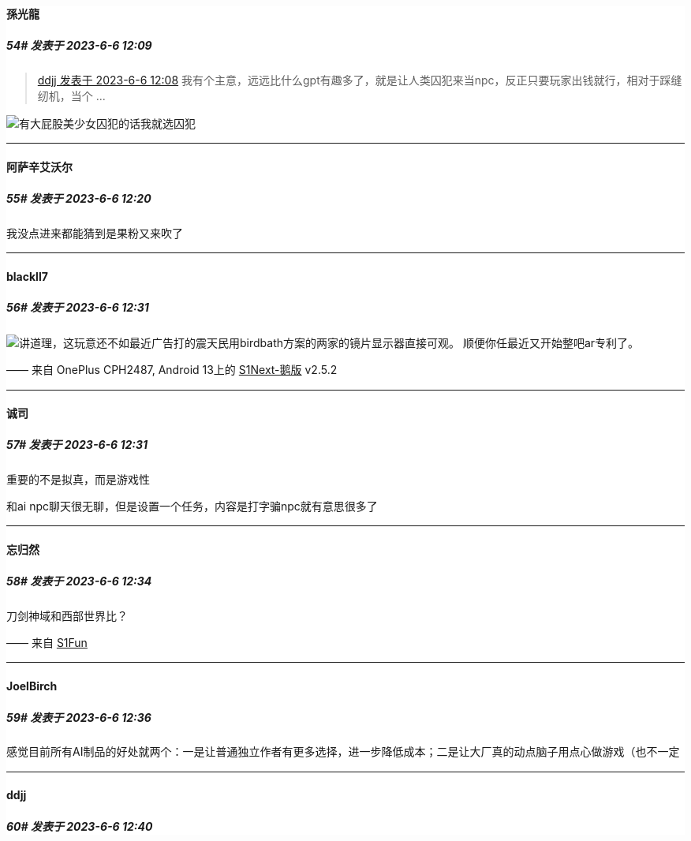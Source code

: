 ####  孫光龍  
##### 54#       发表于 2023-6-6 12:09

<blockquote><a href="httphttps://bbs.saraba1st.com/2b/forum.php?mod=redirect&amp;goto=findpost&amp;pid=61149920&amp;ptid=2138610" target="_blank">ddjj 发表于 2023-6-6 12:08</a>
我有个主意，远远比什么gpt有趣多了，就是让人类囚犯来当npc，反正只要玩家出钱就行，相对于踩缝纫机，当个 ...</blockquote>
<img src="https://static.saraba1st.com/image/smiley/face2017/037.png" referrerpolicy="no-referrer">有大屁股美少女囚犯的话我就选囚犯

*****

####  阿萨辛艾沃尔  
##### 55#       发表于 2023-6-6 12:20

我没点进来都能猜到是果粉又来吹了

*****

####  blackll7  
##### 56#       发表于 2023-6-6 12:31

<img src="https://static.saraba1st.com/image/smiley/face2017/047.png" referrerpolicy="no-referrer">讲道理，这玩意还不如最近广告打的震天民用birdbath方案的两家的镜片显示器直接可观。
顺便你任最近又开始整吧ar专利了。

—— 来自 OnePlus CPH2487, Android 13上的 [S1Next-鹅版](https://github.com/ykrank/S1-Next/releases) v2.5.2

*****

####  诚司  
##### 57#       发表于 2023-6-6 12:31

重要的不是拟真，而是游戏性

和ai npc聊天很无聊，但是设置一个任务，内容是打字骗npc就有意思很多了

*****

####  忘归然  
##### 58#       发表于 2023-6-6 12:34

刀剑神域和西部世界比？

—— 来自 [S1Fun](https://s1fun.koalcat.com)

*****

####  JoelBirch  
##### 59#       发表于 2023-6-6 12:36

感觉目前所有AI制品的好处就两个：一是让普通独立作者有更多选择，进一步降低成本；二是让大厂真的动点脑子用点心做游戏（也不一定

*****

####  ddjj  
##### 60#       发表于 2023-6-6 12:40
